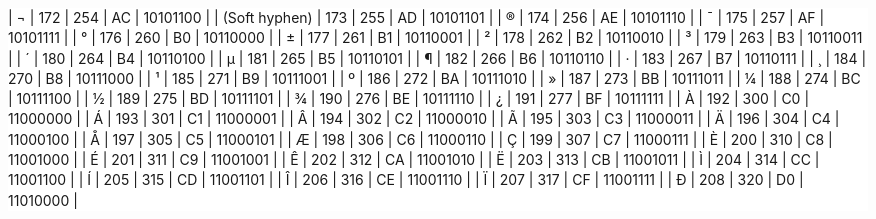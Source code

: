 | ¬                                  | 172 | 254 | AC  | 10101100 |
| (Soft hyphen)                      | 173 | 255 | AD  | 10101101 |
| ®                                 | 174 | 256 | AE  | 10101110 |
| ¯                                  | 175 | 257 | AF  | 10101111 |
| °                                  | 176 | 260 | B0  | 10110000 |
| ±                                  | 177 | 261 | B1  | 10110001 |
| ²                                  | 178 | 262 | B2  | 10110010 |
| ³                                  | 179 | 263 | B3  | 10110011 |
| ´                                  | 180 | 264 | B4  | 10110100 |
| µ                                  | 181 | 265 | B5  | 10110101 |
| ¶                                  | 182 | 266 | B6  | 10110110 |
| ·                                  | 183 | 267 | B7  | 10110111 |
| ¸                                  | 184 | 270 | B8  | 10111000 |
| ¹                                  | 185 | 271 | B9  | 10111001 |
| º                                  | 186 | 272 | BA  | 10111010 |
| »                                  | 187 | 273 | BB  | 10111011 |
| ¼                                  | 188 | 274 | BC  | 10111100 |
| ½                                  | 189 | 275 | BD  | 10111101 |
| ¾                                  | 190 | 276 | BE  | 10111110 |
| ¿                                  | 191 | 277 | BF  | 10111111 |
| À                                  | 192 | 300 | C0  | 11000000 |
| Á                                  | 193 | 301 | C1  | 11000001 |
| Â                                  | 194 | 302 | C2  | 11000010 |
| Ã                                  | 195 | 303 | C3  | 11000011 |
| Ä                                  | 196 | 304 | C4  | 11000100 |
| Å                                  | 197 | 305 | C5  | 11000101 |
| Æ                                  | 198 | 306 | C6  | 11000110 |
| Ç                                  | 199 | 307 | C7  | 11000111 |
| È                                  | 200 | 310 | C8  | 11001000 |
| É                                  | 201 | 311 | C9  | 11001001 |
| Ê                                  | 202 | 312 | CA  | 11001010 |
| Ë                                  | 203 | 313 | CB  | 11001011 |
| Ì                                  | 204 | 314 | CC  | 11001100 |
| Í                                  | 205 | 315 | CD  | 11001101 |
| Î                                  | 206 | 316 | CE  | 11001110 |
| Ï                                  | 207 | 317 | CF  | 11001111 |
| Ð                                  | 208 | 320 | D0  | 11010000 |